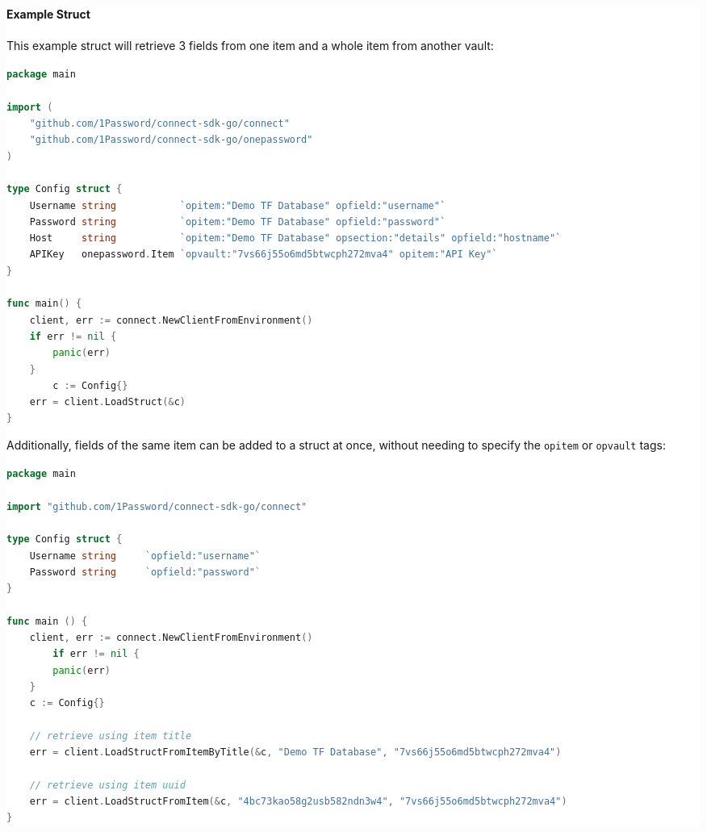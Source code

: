 #### Example Struct

This example struct will retrieve 3 fields from one item and a whole item from another vault:

```go
package main

import (
	"github.com/1Password/connect-sdk-go/connect"
	"github.com/1Password/connect-sdk-go/onepassword"
)

type Config struct {
	Username string           `opitem:"Demo TF Database" opfield:"username"`
	Password string           `opitem:"Demo TF Database" opfield:"password"`
    Host     string           `opitem:"Demo TF Database" opsection:"details" opfield:"hostname"`
	APIKey   onepassword.Item `opvault:"7vs66j55o6md5btwcph272mva4" opitem:"API Key"`
}

func main() {
	client, err := connect.NewClientFromEnvironment()
	if err != nil {
		panic(err)
	}
    	c := Config{}
	err = client.LoadStruct(&c)
}

```

Additionally, fields of the same item can be added to a struct at once, without needing to specify the `opitem` or `opvault` tags:

```go
package main

import "github.com/1Password/connect-sdk-go/connect"

type Config struct {
	Username string     `opfield:"username"`
	Password string     `opfield:"password"`
}

func main () {
	client, err := connect.NewClientFromEnvironment()
    	if err != nil {
		panic(err)
	}
	c := Config{}

    // retrieve using item title
	err = client.LoadStructFromItemByTitle(&c, "Demo TF Database", "7vs66j55o6md5btwcph272mva4")

    // retrieve using item uuid
    err = client.LoadStructFromItem(&c, "4bc73kao58g2usb582ndn3w4", "7vs66j55o6md5btwcph272mva4")
}
```
